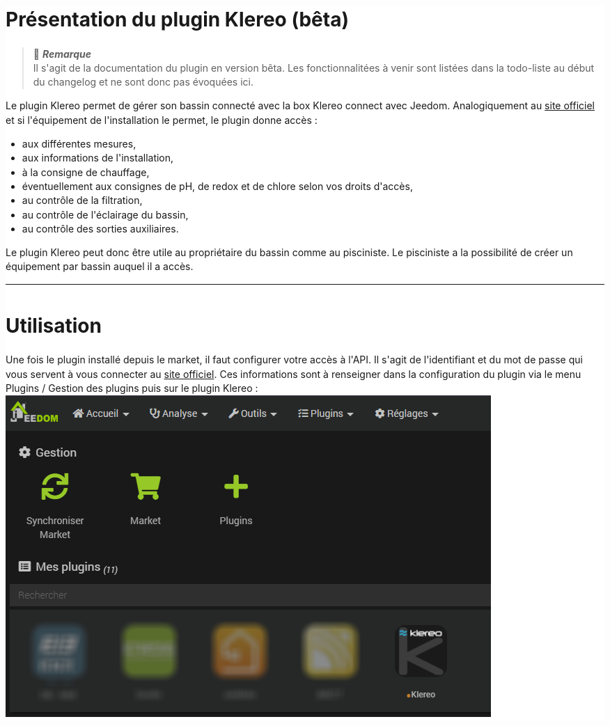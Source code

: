# Présentation du plugin Klereo (bêta)

> :memo: ***Remarque***  
> Il s'agit de la documentation du plugin en version bêta. Les fonctionnalitées à venir sont listées dans la todo-liste
> au début du changelog et ne sont donc pas évoquées ici.

Le plugin Klereo permet de gérer son bassin connecté avec la box Klereo connect avec Jeedom. Analogiquement au [site
officiel](https://connect.klereo.fr/v3) et si l'équipement de l'installation le permet, le plugin donne accès :
- aux différentes mesures,
- aux informations de l'installation,
- à la consigne de chauffage,
- éventuellement aux consignes de pH, de redox et de chlore selon vos droits d'accès,
- au contrôle de la filtration,
- au contrôle de l'éclairage du bassin,
- au contrôle des sorties auxiliaires.

Le plugin Klereo peut donc être utile au propriétaire du bassin comme au pisciniste. Le pisciniste a la possibilité de
créer un équipement par bassin auquel il a accès.

***

# Utilisation

Une fois le plugin installé depuis le market, il faut configurer votre accès à l'API. Il s'agit de l'identifiant et du
mot de passe qui vous servent à vous connecter au [site officiel](https://connect.klereo.fr/v3). Ces informations sont
à renseigner dans la configuration du plugin via le menu Plugins / Gestion des plugins puis sur le plugin Klereo :  
![Gestion du plugin Klereo](../../images/Gestion_du_plugin_Klereo.png)
